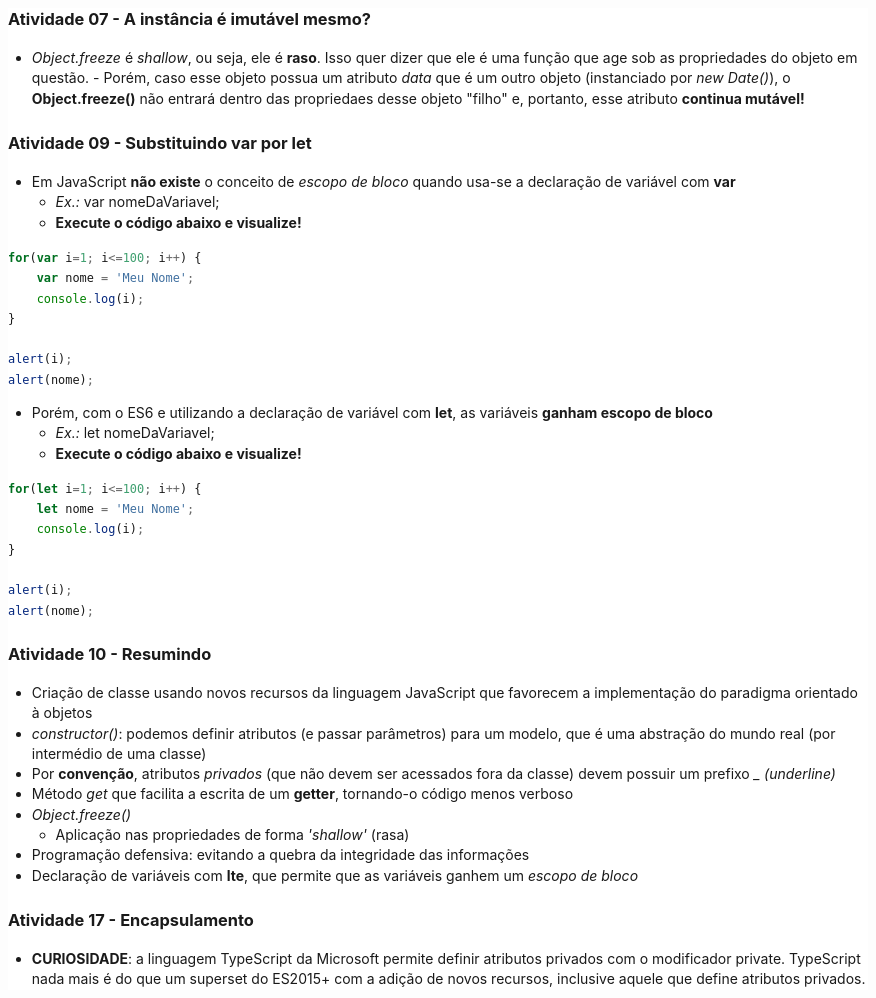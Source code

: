 ### Atividade 07 - A instância é imutável mesmo?
- *Object.freeze* é *shallow*, ou seja, ele é **raso**. Isso quer dizer que ele é uma função que age sob as propriedades do objeto em questão. 		- Porém, caso esse objeto possua um atributo *data* que é um outro objeto (instanciado por *new Date()*), o **Object.freeze()** não entrará dentro das propriedaes desse objeto "filho" e, portanto, esse atributo **continua mutável!**

### Atividade 09 - Substituindo var por let
- Em JavaScript **não existe** o conceito de *escopo de bloco* quando usa-se a declaração de variável com **var**	
	- *Ex.:* var nomeDaVariavel;
	- **Execute o código abaixo e visualize!**

```javascript
for(var i=1; i<=100; i++) {
    var nome = 'Meu Nome';
    console.log(i);
}

alert(i);
alert(nome);
```


- Porém, com o ES6 e utilizando a declaração de variável com **let**, as variáveis **ganham escopo de bloco**
	- *Ex.:* let nomeDaVariavel;
	- **Execute o código abaixo e visualize!**

```javascript
for(let i=1; i<=100; i++) {
    let nome = 'Meu Nome';
    console.log(i);
}

alert(i);
alert(nome);
```

### Atividade 10 - Resumindo
- Criação de classe usando novos recursos da linguagem JavaScript que favorecem a implementação do paradigma orientado à objetos
- *constructor()*: podemos definir atributos (e passar parâmetros) para um modelo, que é uma abstração do mundo real (por intermédio de uma classe)
- Por **convenção**, atributos *privados* (que não devem ser acessados fora da classe) devem possuir um prefixo *_ (underline)*
- Método *get* que facilita a escrita de um **getter**, tornando-o código menos verboso
- *Object.freeze()*
	- Aplicação nas propriedades de forma *'shallow'* (rasa)
- Programação defensiva: evitando a quebra da integridade das informações
- Declaração de variáveis com **lte**, que permite que as variáveis ganhem um *escopo de bloco*


### Atividade 17 - Encapsulamento
- **CURIOSIDADE**: a linguagem TypeScript da Microsoft permite definir atributos privados com o modificador private. TypeScript nada mais é do que um superset do ES2015+ com a adição de novos recursos, inclusive aquele que define atributos privados.
